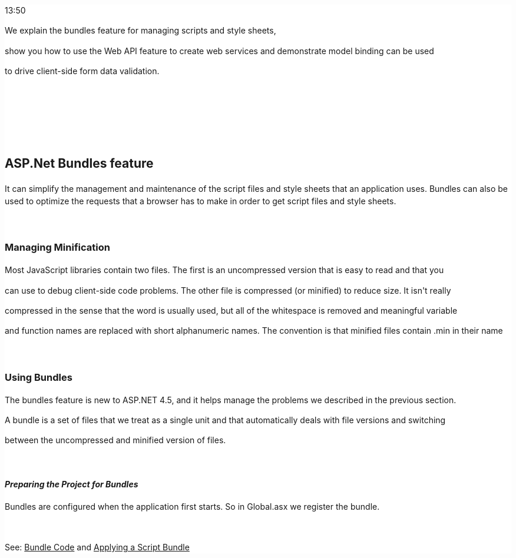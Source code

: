 13:50

We explain the bundles feature for managing scripts and style sheets,

show you how to use the Web API feature to create web services and demonstrate model binding can be used

to drive client-side form data validation.

 

 

 

## ASP.Net Bundles feature

It can simplify the management and maintenance of the script files and style sheets that an application uses. Bundles can also be used to optimize the requests that a browser has to make in order to get script files and style sheets.

 

### Managing Minification

Most JavaScript libraries contain two files. The first is an uncompressed version that is easy to read and that you

can use to debug client-side code problems. The other file is compressed (or minified) to reduce size. It isn't really

compressed in the sense that the word is usually used, but all of the whitespace is removed and meaningful variable

and function names are replaced with short alphanumeric names. The convention is that minified files contain .min in their name

 

### Using Bundles

The bundles feature is new to ASP.NET 4.5, and it helps manage the problems we described in the previous section.

A bundle is a set of files that we treat as a single unit and that automatically deals with file versions and switching

between the uncompressed and minified version of files.

 

#### *Preparing the Project for Bundles*

Bundles are configured when the application first starts. So in Global.asx we register the bundle.

 

See: [Bundle Code](onenote:#Client-Side%20Development&section-id={DFEE248F-D0A0-4AE2-9E1E-631A69323D6F}&page-id={BE44AD00-6F5E-4B19-A7E8-AB729F8104EB}&object-id={3233F32E-630B-0A60-0E93-1EB52566B396}&72&base-path=https://d.docs.live.net/d1f45074fc2290d1/Dokumente/AspNet%20Schule/ASP%20Net.one) and [Applying a Script Bundle](onenote:#Client-Side%20Development&section-id={DFEE248F-D0A0-4AE2-9E1E-631A69323D6F}&page-id={BE44AD00-6F5E-4B19-A7E8-AB729F8104EB}&object-id={3233F32E-630B-0A60-0E93-1EB52566B396}&74&base-path=https://d.docs.live.net/d1f45074fc2290d1/Dokumente/AspNet%20Schule/ASP%20Net.one)
